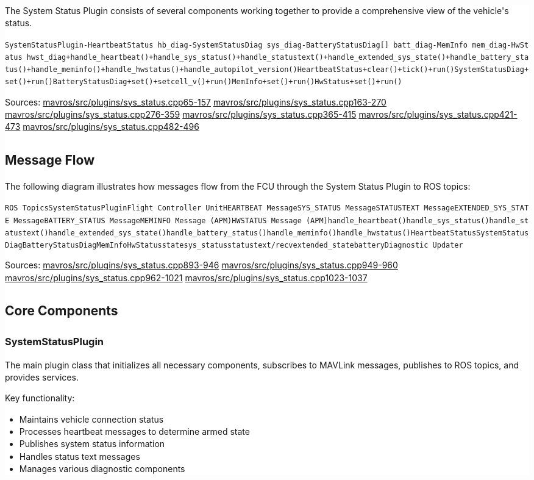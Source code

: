 The System Status Plugin consists of several components working together to provide a comprehensive view of the vehicle's status.

```
SystemStatusPlugin-HeartbeatStatus hb_diag-SystemStatusDiag sys_diag-BatteryStatusDiag[] batt_diag-MemInfo mem_diag-HwStatus hwst_diag+handle_heartbeat()+handle_sys_status()+handle_statustext()+handle_extended_sys_state()+handle_battery_status()+handle_meminfo()+handle_hwstatus()+handle_autopilot_version()HeartbeatStatus+clear()+tick()+run()SystemStatusDiag+set()+run()BatteryStatusDiag+set()+setcell_v()+run()MemInfo+set()+run()HwStatus+set()+run()
```

Sources: [mavros/src/plugins/sys\_status.cpp65-157](https://github.com/mavlink/mavros/blob/44fa2f90/mavros/src/plugins/sys_status.cpp#L65-L157) [mavros/src/plugins/sys\_status.cpp163-270](https://github.com/mavlink/mavros/blob/44fa2f90/mavros/src/plugins/sys_status.cpp#L163-L270) [mavros/src/plugins/sys\_status.cpp276-359](https://github.com/mavlink/mavros/blob/44fa2f90/mavros/src/plugins/sys_status.cpp#L276-L359) [mavros/src/plugins/sys\_status.cpp365-415](https://github.com/mavlink/mavros/blob/44fa2f90/mavros/src/plugins/sys_status.cpp#L365-L415) [mavros/src/plugins/sys\_status.cpp421-473](https://github.com/mavlink/mavros/blob/44fa2f90/mavros/src/plugins/sys_status.cpp#L421-L473) [mavros/src/plugins/sys\_status.cpp482-496](https://github.com/mavlink/mavros/blob/44fa2f90/mavros/src/plugins/sys_status.cpp#L482-L496)

## Message Flow

The following diagram illustrates how messages flow from the FCU through the System Status Plugin to ROS topics:

```
ROS TopicsSystemStatusPluginFlight Controller UnitHEARTBEAT MessageSYS_STATUS MessageSTATUSTEXT MessageEXTENDED_SYS_STATE MessageBATTERY_STATUS MessageMEMINFO Message (APM)HWSTATUS Message (APM)handle_heartbeat()handle_sys_status()handle_statustext()handle_extended_sys_state()handle_battery_status()handle_meminfo()handle_hwstatus()HeartbeatStatusSystemStatusDiagBatteryStatusDiagMemInfoHwStatusstatesys_statusstatustext/recvextended_statebatteryDiagnostic Updater
```

Sources: [mavros/src/plugins/sys\_status.cpp893-946](https://github.com/mavlink/mavros/blob/44fa2f90/mavros/src/plugins/sys_status.cpp#L893-L946) [mavros/src/plugins/sys\_status.cpp949-960](https://github.com/mavlink/mavros/blob/44fa2f90/mavros/src/plugins/sys_status.cpp#L949-L960) [mavros/src/plugins/sys\_status.cpp962-1021](https://github.com/mavlink/mavros/blob/44fa2f90/mavros/src/plugins/sys_status.cpp#L962-L1021) [mavros/src/plugins/sys\_status.cpp1023-1037](https://github.com/mavlink/mavros/blob/44fa2f90/mavros/src/plugins/sys_status.cpp#L1023-L1037)

## Core Components

### SystemStatusPlugin

The main plugin class that initializes all necessary components, subscribes to MAVLink messages, publishes to ROS topics, and provides services.

Key functionality:

-   Maintains vehicle connection status
-   Processes heartbeat messages to determine armed state
-   Publishes system status information
-   Handles status text messages
-   Manages various diagnostic components
